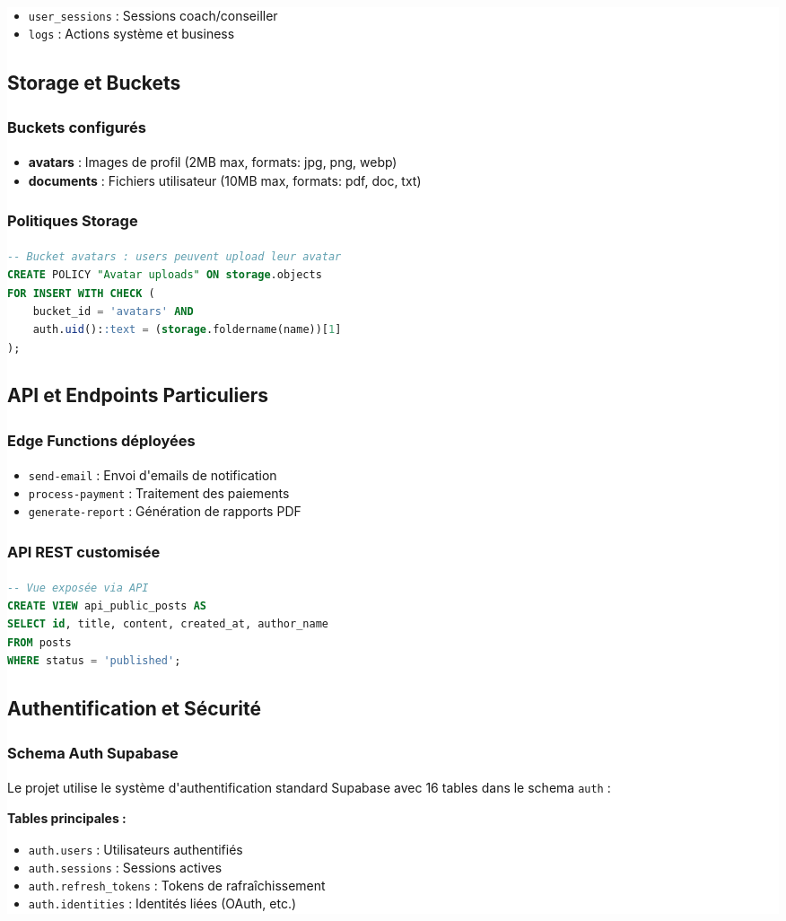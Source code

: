 - `user_sessions` : Sessions coach/conseiller
- `logs` : Actions système et business

## Storage et Buckets

### Buckets configurés

- **avatars** : Images de profil (2MB max, formats: jpg, png, webp)
- **documents** : Fichiers utilisateur (10MB max, formats: pdf, doc, txt)

### Politiques Storage

```sql
-- Bucket avatars : users peuvent upload leur avatar
CREATE POLICY "Avatar uploads" ON storage.objects
FOR INSERT WITH CHECK (
    bucket_id = 'avatars' AND
    auth.uid()::text = (storage.foldername(name))[1]
);
```

## API et Endpoints Particuliers

### Edge Functions déployées

- `send-email` : Envoi d'emails de notification
- `process-payment` : Traitement des paiements
- `generate-report` : Génération de rapports PDF

### API REST customisée

```sql
-- Vue exposée via API
CREATE VIEW api_public_posts AS
SELECT id, title, content, created_at, author_name
FROM posts
WHERE status = 'published';
```

## Authentification et Sécurité

### Schema Auth Supabase

Le projet utilise le système d'authentification standard Supabase avec 16 tables dans le schema `auth` :

**Tables principales :**

- `auth.users` : Utilisateurs authentifiés
- `auth.sessions` : Sessions actives
- `auth.refresh_tokens` : Tokens de rafraîchissement
- `auth.identities` : Identités liées (OAuth, etc.)
